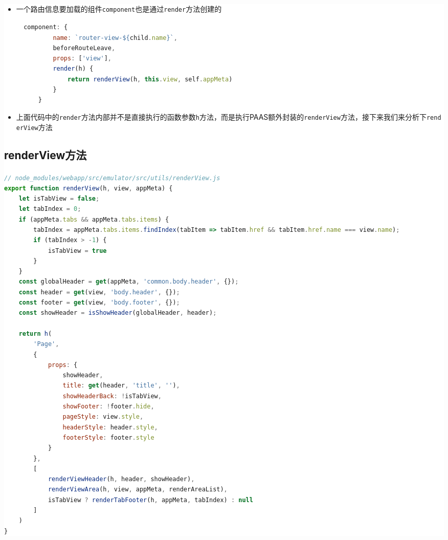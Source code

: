 - 一个路由信息要加载的组件`component`也是通过`render`方法创建的

  ```javascript
    component: {
            name: `router-view-${child.name}`,
            beforeRouteLeave,
            props: ['view'],
            render(h) {
                return renderView(h, this.view, self.appMeta)
            }
        }
  ```
  
- 上面代码中的`render`方法内部并不是直接执行的函数参数`h`方法，而是执行PAAS额外封装的`renderView`方法，接下来我们来分析下`renderView`方法

## renderView方法

```javascript
// node_modules/webapp/src/emulator/src/utils/renderView.js
export function renderView(h, view, appMeta) {
    let isTabView = false;
    let tabIndex = 0;
    if (appMeta.tabs && appMeta.tabs.items) {
        tabIndex = appMeta.tabs.items.findIndex(tabItem => tabItem.href && tabItem.href.name === view.name);
        if (tabIndex > -1) {
            isTabView = true
        }
    }
    const globalHeader = get(appMeta, 'common.body.header', {});
    const header = get(view, 'body.header', {});
    const footer = get(view, 'body.footer', {});
    const showHeader = isShowHeader(globalHeader, header);

    return h(
        'Page',
        {
            props: {
                showHeader,
                title: get(header, 'title', ''),
                showHeaderBack: !isTabView,
                showFooter: !footer.hide,
                pageStyle: view.style,
                headerStyle: header.style,
                footerStyle: footer.style
            }
        },
        [
            renderViewHeader(h, header, showHeader),
            renderViewArea(h, view, appMeta, renderAreaList),
            isTabView ? renderTabFooter(h, appMeta, tabIndex) : null
        ]
    )
}

```
